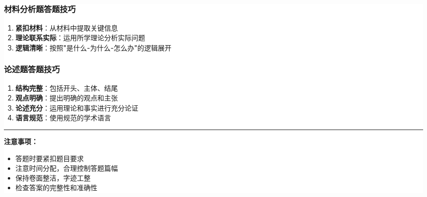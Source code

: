 ### 材料分析题答题技巧
1. **紧扣材料**：从材料中提取关键信息
2. **理论联系实际**：运用所学理论分析实际问题
3. **逻辑清晰**：按照"是什么-为什么-怎么办"的逻辑展开

### 论述题答题技巧
1. **结构完整**：包括开头、主体、结尾
2. **观点明确**：提出明确的观点和主张
3. **论述充分**：运用理论和事实进行充分论证
4. **语言规范**：使用规范的学术语言

---

**注意事项：**
- 答题时要紧扣题目要求
- 注意时间分配，合理控制答题篇幅
- 保持卷面整洁，字迹工整
- 检查答案的完整性和准确性 
